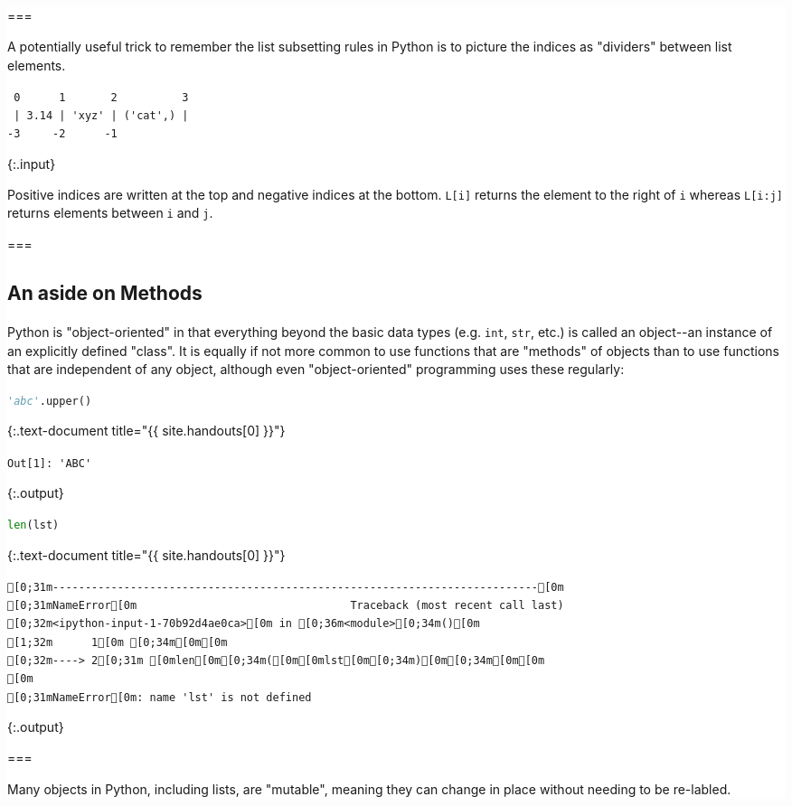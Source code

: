 ===

A potentially useful trick to remember the list subsetting rules in Python is
to picture the indices as "dividers" between list elements.

~~~
 0      1       2          3 
 | 3.14 | 'xyz' | ('cat',) |
-3     -2      -1
~~~
{:.input}

Positive indices are written at the top and negative indices at the bottom. 
`L[i]` returns the element to the right of `i` whereas `L[i:j]` returns
elements between `i` and `j`.


===

## An aside on Methods

Python is "object-oriented" in that everything beyond the basic data types (e.g. `int`, `str`, etc.) is called an object--an instance of an explicitly defined "class". It is equally if not more common to use functions that are "methods" of objects than to use functions that are independent of any object, although even "object-oriented" programming uses these regularly:


~~~python
'abc'.upper()
~~~
{:.text-document title="{{ site.handouts[0] }}"}

~~~
Out[1]: 'ABC'
~~~
{:.output}




~~~python
len(lst)
~~~
{:.text-document title="{{ site.handouts[0] }}"}

~~~
[0;31m---------------------------------------------------------------------------[0m
[0;31mNameError[0m                                 Traceback (most recent call last)
[0;32m<ipython-input-1-70b92d4ae0ca>[0m in [0;36m<module>[0;34m()[0m
[1;32m      1[0m [0;34m[0m[0m
[0;32m----> 2[0;31m [0mlen[0m[0;34m([0m[0mlst[0m[0;34m)[0m[0;34m[0m[0m
[0m
[0;31mNameError[0m: name 'lst' is not defined
~~~
{:.output}



===

Many objects in Python, including lists, are "mutable", meaning they can change in place without needing to be re-labled.
